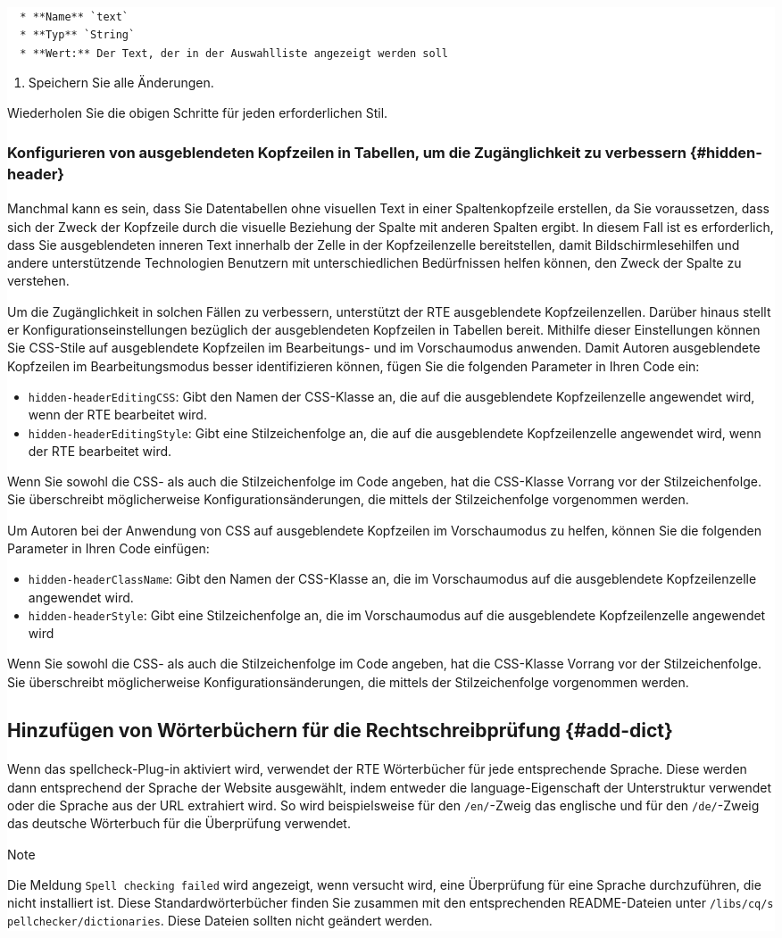       * **Name** `text`
      * **Typ** `String`
      * **Wert:** Der Text, der in der Auswahlliste angezeigt werden soll


1. Speichern Sie alle Änderungen.

Wiederholen Sie die obigen Schritte für jeden erforderlichen Stil.

### Konfigurieren von ausgeblendeten Kopfzeilen in Tabellen, um die Zugänglichkeit zu verbessern  {#hidden-header}

Manchmal kann es sein, dass Sie Datentabellen ohne visuellen Text in einer Spaltenkopfzeile erstellen, da Sie voraussetzen, dass sich der Zweck der Kopfzeile durch die visuelle Beziehung der Spalte mit anderen Spalten ergibt. In diesem Fall ist es erforderlich, dass Sie ausgeblendeten inneren Text innerhalb der Zelle in der Kopfzeilenzelle bereitstellen, damit Bildschirmlesehilfen und andere unterstützende Technologien Benutzern mit unterschiedlichen Bedürfnissen helfen können, den Zweck der Spalte zu verstehen.

Um die Zugänglichkeit in solchen Fällen zu verbessern, unterstützt der RTE ausgeblendete Kopfzeilenzellen. Darüber hinaus stellt er Konfigurationseinstellungen bezüglich der ausgeblendeten Kopfzeilen in Tabellen bereit. Mithilfe dieser Einstellungen können Sie CSS-Stile auf ausgeblendete Kopfzeilen im Bearbeitungs- und im Vorschaumodus anwenden. Damit Autoren ausgeblendete Kopfzeilen im Bearbeitungsmodus besser identifizieren können, fügen Sie die folgenden Parameter in Ihren Code ein:

* `hidden-headerEditingCSS`: Gibt den Namen der CSS-Klasse an, die auf die ausgeblendete Kopfzeilenzelle angewendet wird, wenn der RTE bearbeitet wird.
* `hidden-headerEditingStyle`: Gibt eine Stilzeichenfolge an, die auf die ausgeblendete Kopfzeilenzelle angewendet wird, wenn der RTE bearbeitet wird.

Wenn Sie sowohl die CSS- als auch die Stilzeichenfolge im Code angeben, hat die CSS-Klasse Vorrang vor der Stilzeichenfolge. Sie überschreibt möglicherweise Konfigurationsänderungen, die mittels der Stilzeichenfolge vorgenommen werden.

Um Autoren bei der Anwendung von CSS auf ausgeblendete Kopfzeilen im Vorschaumodus zu helfen, können Sie die folgenden Parameter in Ihren Code einfügen:

* `hidden-headerClassName`: Gibt den Namen der CSS-Klasse an, die im Vorschaumodus auf die ausgeblendete Kopfzeilenzelle angewendet wird.
* `hidden-headerStyle`: Gibt eine Stilzeichenfolge an, die im Vorschaumodus auf die ausgeblendete Kopfzeilenzelle angewendet wird

Wenn Sie sowohl die CSS- als auch die Stilzeichenfolge im Code angeben, hat die CSS-Klasse Vorrang vor der Stilzeichenfolge. Sie überschreibt möglicherweise Konfigurationsänderungen, die mittels der Stilzeichenfolge vorgenommen werden.

## Hinzufügen von Wörterbüchern für die Rechtschreibprüfung  {#add-dict}

Wenn das spellcheck-Plug-in aktiviert wird, verwendet der RTE Wörterbücher für jede entsprechende Sprache. Diese werden dann entsprechend der Sprache der Website ausgewählt, indem entweder die language-Eigenschaft der Unterstruktur verwendet oder die Sprache aus der URL extrahiert wird. So wird beispielsweise für den `/en/`-Zweig das englische und für den `/de/`-Zweig das deutsche Wörterbuch für die Überprüfung verwendet.

>[!NOTE]
Die Meldung `Spell checking failed` wird angezeigt, wenn versucht wird, eine Überprüfung für eine Sprache durchzuführen, die nicht installiert ist. Diese Standardwörterbücher finden Sie zusammen mit den entsprechenden README-Dateien unter `/libs/cq/spellchecker/dictionaries`. Diese Dateien sollten nicht geändert werden.
